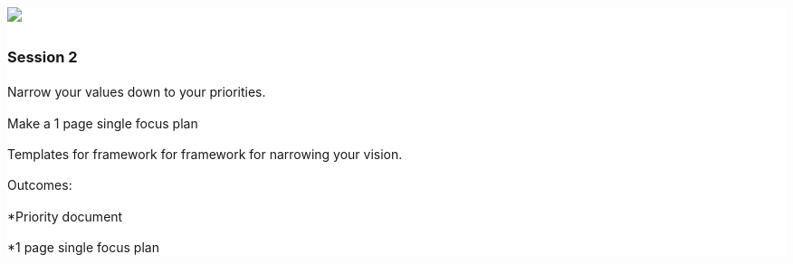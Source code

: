 







































  

    
  
    
![](/squarespace_images/content_v1_4fffa949e4b0b4590d67b4e7_1591296413715-XKDBGUC7FFDGN1TRSXPF_image-asset.jpeg_)
  


  



### Session 2


Narrow your values down to your priorities.

Make a 1 page single focus plan

Templates for framework for framework for narrowing your vision.

Outcomes:

*Priority document


*1 page single focus plan















